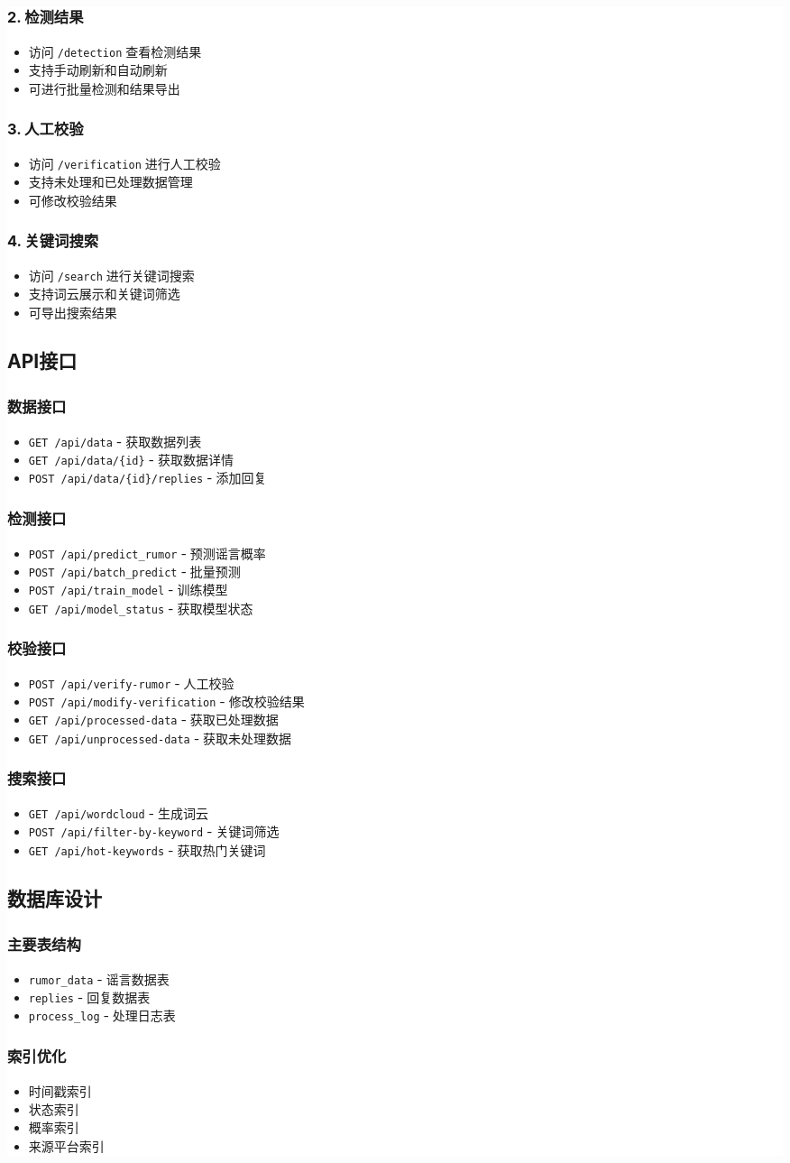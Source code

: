### 2. 检测结果
- 访问 `/detection` 查看检测结果
- 支持手动刷新和自动刷新
- 可进行批量检测和结果导出

### 3. 人工校验
- 访问 `/verification` 进行人工校验
- 支持未处理和已处理数据管理
- 可修改校验结果

### 4. 关键词搜索
- 访问 `/search` 进行关键词搜索
- 支持词云展示和关键词筛选
- 可导出搜索结果

## API接口

### 数据接口
- `GET /api/data` - 获取数据列表
- `GET /api/data/{id}` - 获取数据详情
- `POST /api/data/{id}/replies` - 添加回复

### 检测接口
- `POST /api/predict_rumor` - 预测谣言概率
- `POST /api/batch_predict` - 批量预测
- `POST /api/train_model` - 训练模型
- `GET /api/model_status` - 获取模型状态

### 校验接口
- `POST /api/verify-rumor` - 人工校验
- `POST /api/modify-verification` - 修改校验结果
- `GET /api/processed-data` - 获取已处理数据
- `GET /api/unprocessed-data` - 获取未处理数据

### 搜索接口
- `GET /api/wordcloud` - 生成词云
- `POST /api/filter-by-keyword` - 关键词筛选
- `GET /api/hot-keywords` - 获取热门关键词

## 数据库设计

### 主要表结构
- `rumor_data` - 谣言数据表
- `replies` - 回复数据表
- `process_log` - 处理日志表

### 索引优化
- 时间戳索引
- 状态索引
- 概率索引
- 来源平台索引
